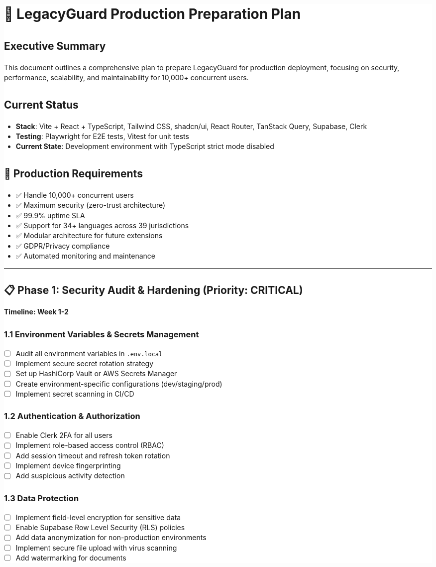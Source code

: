 # 🚀 LegacyGuard Production Preparation Plan

## Executive Summary
This document outlines a comprehensive plan to prepare LegacyGuard for production deployment, focusing on security, performance, scalability, and maintainability for 10,000+ concurrent users.

## Current Status
- **Stack**: Vite + React + TypeScript, Tailwind CSS, shadcn/ui, React Router, TanStack Query, Supabase, Clerk
- **Testing**: Playwright for E2E tests, Vitest for unit tests
- **Current State**: Development environment with TypeScript strict mode disabled

## 🎯 Production Requirements
- ✅ Handle 10,000+ concurrent users
- ✅ Maximum security (zero-trust architecture)
- ✅ 99.9% uptime SLA
- ✅ Support for 34+ languages across 39 jurisdictions
- ✅ Modular architecture for future extensions
- ✅ GDPR/Privacy compliance
- ✅ Automated monitoring and maintenance

---

## 📋 Phase 1: Security Audit & Hardening (Priority: CRITICAL)
**Timeline: Week 1-2**

### 1.1 Environment Variables & Secrets Management
- [ ] Audit all environment variables in `.env.local`
- [ ] Implement secure secret rotation strategy
- [ ] Set up HashiCorp Vault or AWS Secrets Manager
- [ ] Create environment-specific configurations (dev/staging/prod)
- [ ] Implement secret scanning in CI/CD

### 1.2 Authentication & Authorization
- [ ] Enable Clerk 2FA for all users
- [ ] Implement role-based access control (RBAC)
- [ ] Add session timeout and refresh token rotation
- [ ] Implement device fingerprinting
- [ ] Add suspicious activity detection

### 1.3 Data Protection
- [ ] Implement field-level encryption for sensitive data
- [ ] Enable Supabase Row Level Security (RLS) policies
- [ ] Add data anonymization for non-production environments
- [ ] Implement secure file upload with virus scanning
- [ ] Add watermarking for documents

